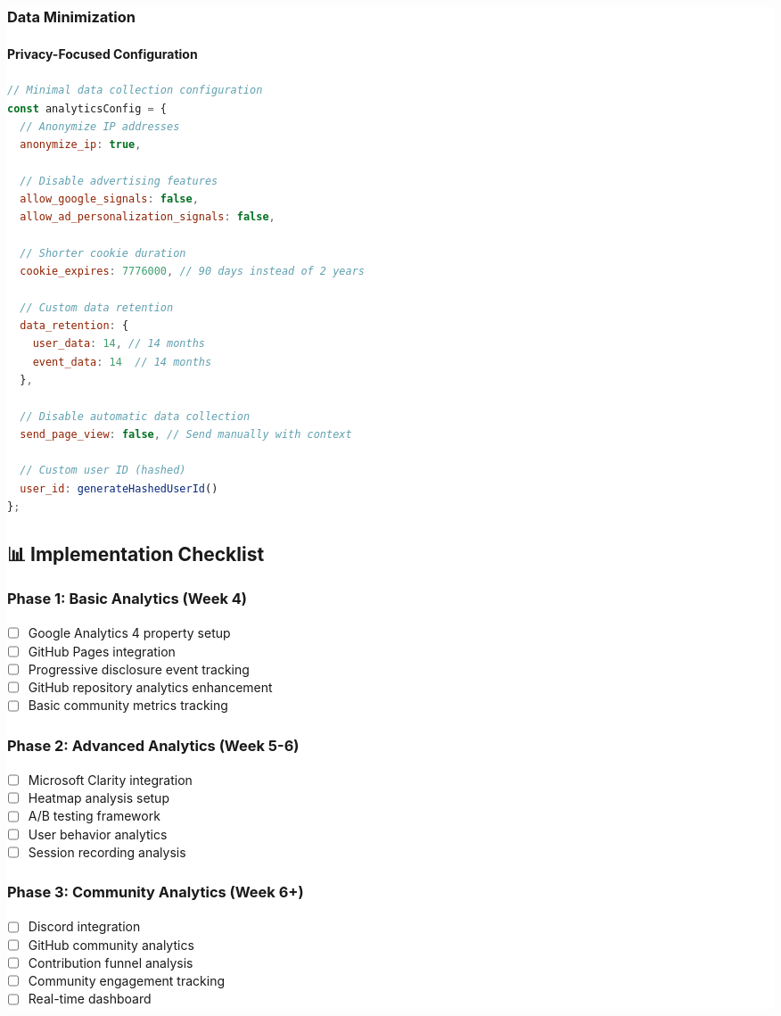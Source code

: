 ### **Data Minimization**

#### **Privacy-Focused Configuration**
```javascript
// Minimal data collection configuration
const analyticsConfig = {
  // Anonymize IP addresses
  anonymize_ip: true,
  
  // Disable advertising features
  allow_google_signals: false,
  allow_ad_personalization_signals: false,
  
  // Shorter cookie duration
  cookie_expires: 7776000, // 90 days instead of 2 years
  
  // Custom data retention
  data_retention: {
    user_data: 14, // 14 months
    event_data: 14  // 14 months
  },
  
  // Disable automatic data collection
  send_page_view: false, // Send manually with context
  
  // Custom user ID (hashed)
  user_id: generateHashedUserId()
};
```

## 📊 **Implementation Checklist**

### **Phase 1: Basic Analytics (Week 4)**
- [ ] Google Analytics 4 property setup
- [ ] GitHub Pages integration
- [ ] Progressive disclosure event tracking
- [ ] GitHub repository analytics enhancement
- [ ] Basic community metrics tracking

### **Phase 2: Advanced Analytics (Week 5-6)**
- [ ] Microsoft Clarity integration
- [ ] Heatmap analysis setup
- [ ] A/B testing framework
- [ ] User behavior analytics
- [ ] Session recording analysis

### **Phase 3: Community Analytics (Week 6+)**
- [ ] Discord integration
- [ ] GitHub community analytics
- [ ] Contribution funnel analysis
- [ ] Community engagement tracking
- [ ] Real-time dashboard
